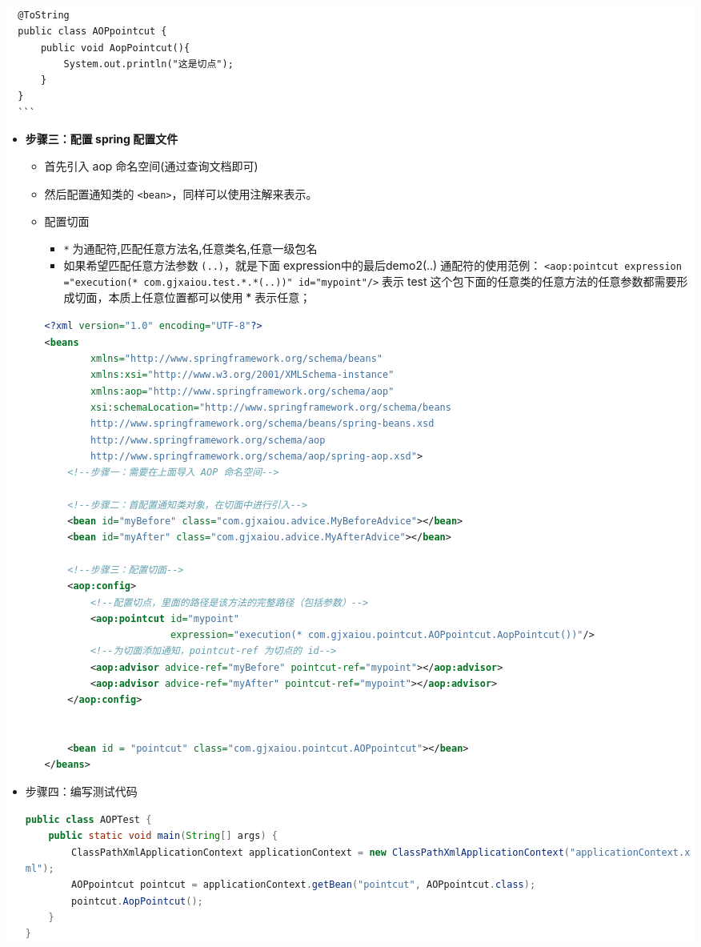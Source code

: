       @ToString
      public class AOPpointcut {
          public void AopPointcut(){
              System.out.println("这是切点");
          }
      }
      ```

- **步骤三：配置 spring 配置文件**

  - 首先引入 aop 命名空间(通过查询文档即可)

  - 然后配置通知类的 `<bean>`，同样可以使用注解来表示。

  - 配置切面
    - `*` 为通配符,匹配任意方法名,任意类名,任意一级包名
    - 如果希望匹配任意方法参数 `(..)`，就是下面 expression中的最后demo2(..)
    通配符的使用范例：
    `<aop:pointcut expression="execution(* com.gjxaiou.test.*.*(..))" id="mypoint"/>` 表示 test 这个包下面的任意类的任意方法的任意参数都需要形成切面，本质上任意位置都可以使用 * 表示任意；

    ```xml
    <?xml version="1.0" encoding="UTF-8"?>
    <beans
            xmlns="http://www.springframework.org/schema/beans"
            xmlns:xsi="http://www.w3.org/2001/XMLSchema-instance"
            xmlns:aop="http://www.springframework.org/schema/aop"
            xsi:schemaLocation="http://www.springframework.org/schema/beans
            http://www.springframework.org/schema/beans/spring-beans.xsd
            http://www.springframework.org/schema/aop
            http://www.springframework.org/schema/aop/spring-aop.xsd">
        <!--步骤一：需要在上面导入 AOP 命名空间-->
    
        <!--步骤二：首配置通知类对象，在切面中进行引入-->
        <bean id="myBefore" class="com.gjxaiou.advice.MyBeforeAdvice"></bean>
        <bean id="myAfter" class="com.gjxaiou.advice.MyAfterAdvice"></bean>
    
        <!--步骤三：配置切面-->
        <aop:config>
            <!--配置切点，里面的路径是该方法的完整路径（包括参数）-->
            <aop:pointcut id="mypoint"
                          expression="execution(* com.gjxaiou.pointcut.AOPpointcut.AopPointcut())"/>
            <!--为切面添加通知，pointcut-ref 为切点的 id-->
            <aop:advisor advice-ref="myBefore" pointcut-ref="mypoint"></aop:advisor>
            <aop:advisor advice-ref="myAfter" pointcut-ref="mypoint"></aop:advisor>
        </aop:config>
    
    
        <bean id = "pointcut" class="com.gjxaiou.pointcut.AOPpointcut"></bean>
    </beans>
    ```

- 步骤四：编写测试代码

    ```java
    public class AOPTest {
        public static void main(String[] args) {
            ClassPathXmlApplicationContext applicationContext = new ClassPathXmlApplicationContext("applicationContext.xml");
            AOPpointcut pointcut = applicationContext.getBean("pointcut", AOPpointcut.class);
            pointcut.AopPointcut();
        }
    }
    ```
